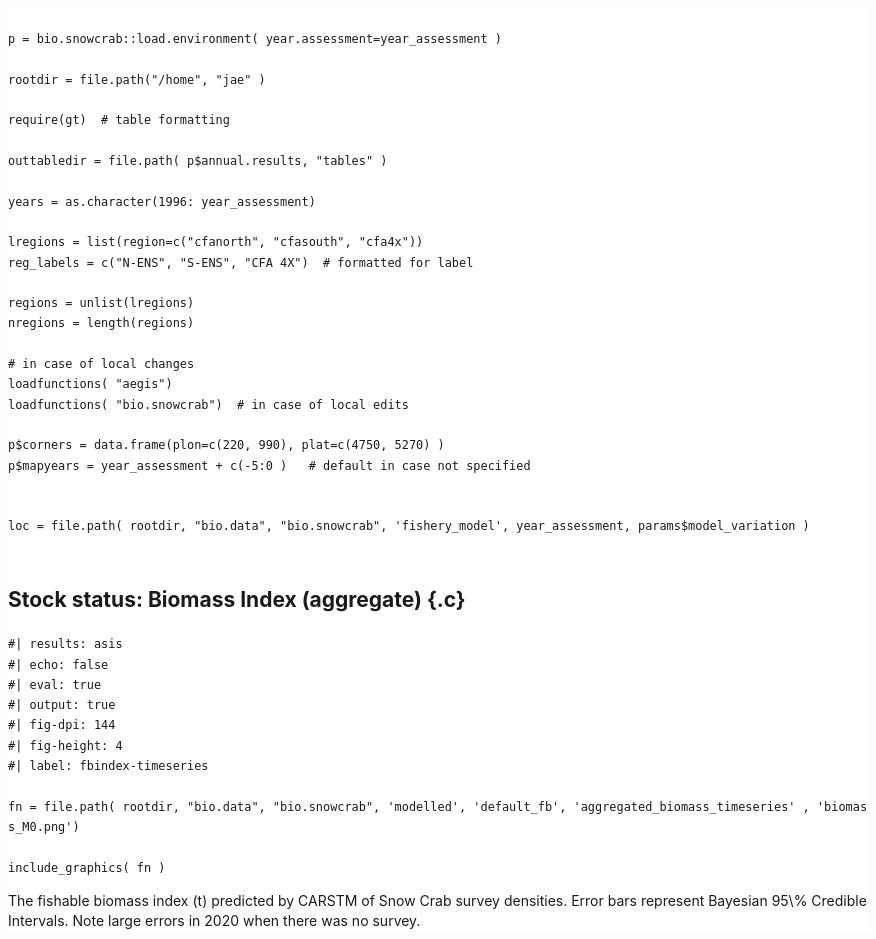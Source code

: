 ```{r}

p = bio.snowcrab::load.environment( year.assessment=year_assessment )  

rootdir = file.path("/home", "jae" )
 
require(gt)  # table formatting

outtabledir = file.path( p$annual.results, "tables" )

years = as.character(1996: year_assessment)

lregions = list(region=c("cfanorth", "cfasouth", "cfa4x"))
reg_labels = c("N-ENS", "S-ENS", "CFA 4X")  # formatted for label
 
regions = unlist(lregions)
nregions = length(regions)
 
# in case of local changes
loadfunctions( "aegis")
loadfunctions( "bio.snowcrab")  # in case of local edits
 
p$corners = data.frame(plon=c(220, 990), plat=c(4750, 5270) )
p$mapyears = year_assessment + c(-5:0 )   # default in case not specified
 

loc = file.path( rootdir, "bio.data", "bio.snowcrab", 'fishery_model', year_assessment, params$model_variation )
 
```

  



## Stock status: Biomass Index (aggregate) {.c}
    
```{r}
#| results: asis
#| echo: false
#| eval: true
#| output: true
#| fig-dpi: 144
#| fig-height: 4
#| label: fbindex-timeseries

fn = file.path( rootdir, "bio.data", "bio.snowcrab", 'modelled', 'default_fb', 'aggregated_biomass_timeseries' , 'biomass_M0.png')

include_graphics( fn )

```

The fishable biomass index (t) predicted by CARSTM of Snow Crab survey densities. Error bars represent Bayesian 95\\% Credible Intervals. Note large errors in 2020 when there was no survey.
 